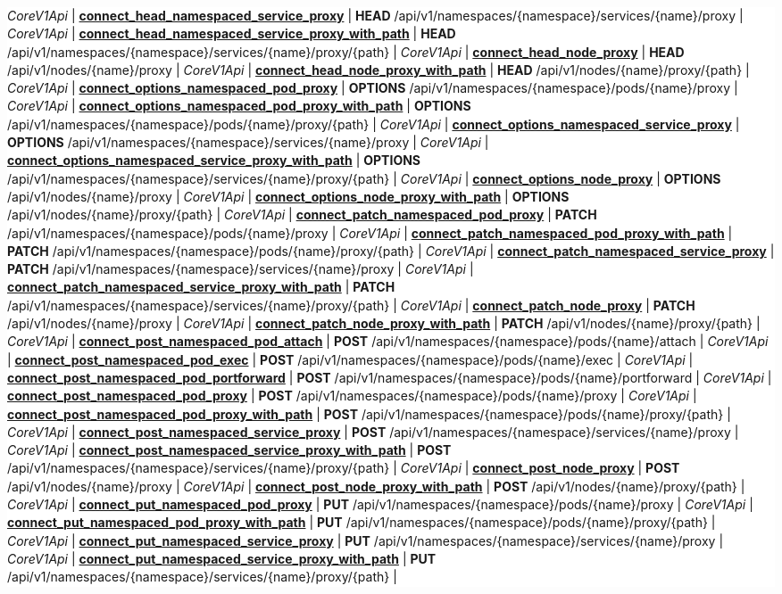*CoreV1Api* | [**connect_head_namespaced_service_proxy**](docs/CoreV1Api.md#connect_head_namespaced_service_proxy) | **HEAD** /api/v1/namespaces/{namespace}/services/{name}/proxy | 
*CoreV1Api* | [**connect_head_namespaced_service_proxy_with_path**](docs/CoreV1Api.md#connect_head_namespaced_service_proxy_with_path) | **HEAD** /api/v1/namespaces/{namespace}/services/{name}/proxy/{path} | 
*CoreV1Api* | [**connect_head_node_proxy**](docs/CoreV1Api.md#connect_head_node_proxy) | **HEAD** /api/v1/nodes/{name}/proxy | 
*CoreV1Api* | [**connect_head_node_proxy_with_path**](docs/CoreV1Api.md#connect_head_node_proxy_with_path) | **HEAD** /api/v1/nodes/{name}/proxy/{path} | 
*CoreV1Api* | [**connect_options_namespaced_pod_proxy**](docs/CoreV1Api.md#connect_options_namespaced_pod_proxy) | **OPTIONS** /api/v1/namespaces/{namespace}/pods/{name}/proxy | 
*CoreV1Api* | [**connect_options_namespaced_pod_proxy_with_path**](docs/CoreV1Api.md#connect_options_namespaced_pod_proxy_with_path) | **OPTIONS** /api/v1/namespaces/{namespace}/pods/{name}/proxy/{path} | 
*CoreV1Api* | [**connect_options_namespaced_service_proxy**](docs/CoreV1Api.md#connect_options_namespaced_service_proxy) | **OPTIONS** /api/v1/namespaces/{namespace}/services/{name}/proxy | 
*CoreV1Api* | [**connect_options_namespaced_service_proxy_with_path**](docs/CoreV1Api.md#connect_options_namespaced_service_proxy_with_path) | **OPTIONS** /api/v1/namespaces/{namespace}/services/{name}/proxy/{path} | 
*CoreV1Api* | [**connect_options_node_proxy**](docs/CoreV1Api.md#connect_options_node_proxy) | **OPTIONS** /api/v1/nodes/{name}/proxy | 
*CoreV1Api* | [**connect_options_node_proxy_with_path**](docs/CoreV1Api.md#connect_options_node_proxy_with_path) | **OPTIONS** /api/v1/nodes/{name}/proxy/{path} | 
*CoreV1Api* | [**connect_patch_namespaced_pod_proxy**](docs/CoreV1Api.md#connect_patch_namespaced_pod_proxy) | **PATCH** /api/v1/namespaces/{namespace}/pods/{name}/proxy | 
*CoreV1Api* | [**connect_patch_namespaced_pod_proxy_with_path**](docs/CoreV1Api.md#connect_patch_namespaced_pod_proxy_with_path) | **PATCH** /api/v1/namespaces/{namespace}/pods/{name}/proxy/{path} | 
*CoreV1Api* | [**connect_patch_namespaced_service_proxy**](docs/CoreV1Api.md#connect_patch_namespaced_service_proxy) | **PATCH** /api/v1/namespaces/{namespace}/services/{name}/proxy | 
*CoreV1Api* | [**connect_patch_namespaced_service_proxy_with_path**](docs/CoreV1Api.md#connect_patch_namespaced_service_proxy_with_path) | **PATCH** /api/v1/namespaces/{namespace}/services/{name}/proxy/{path} | 
*CoreV1Api* | [**connect_patch_node_proxy**](docs/CoreV1Api.md#connect_patch_node_proxy) | **PATCH** /api/v1/nodes/{name}/proxy | 
*CoreV1Api* | [**connect_patch_node_proxy_with_path**](docs/CoreV1Api.md#connect_patch_node_proxy_with_path) | **PATCH** /api/v1/nodes/{name}/proxy/{path} | 
*CoreV1Api* | [**connect_post_namespaced_pod_attach**](docs/CoreV1Api.md#connect_post_namespaced_pod_attach) | **POST** /api/v1/namespaces/{namespace}/pods/{name}/attach | 
*CoreV1Api* | [**connect_post_namespaced_pod_exec**](docs/CoreV1Api.md#connect_post_namespaced_pod_exec) | **POST** /api/v1/namespaces/{namespace}/pods/{name}/exec | 
*CoreV1Api* | [**connect_post_namespaced_pod_portforward**](docs/CoreV1Api.md#connect_post_namespaced_pod_portforward) | **POST** /api/v1/namespaces/{namespace}/pods/{name}/portforward | 
*CoreV1Api* | [**connect_post_namespaced_pod_proxy**](docs/CoreV1Api.md#connect_post_namespaced_pod_proxy) | **POST** /api/v1/namespaces/{namespace}/pods/{name}/proxy | 
*CoreV1Api* | [**connect_post_namespaced_pod_proxy_with_path**](docs/CoreV1Api.md#connect_post_namespaced_pod_proxy_with_path) | **POST** /api/v1/namespaces/{namespace}/pods/{name}/proxy/{path} | 
*CoreV1Api* | [**connect_post_namespaced_service_proxy**](docs/CoreV1Api.md#connect_post_namespaced_service_proxy) | **POST** /api/v1/namespaces/{namespace}/services/{name}/proxy | 
*CoreV1Api* | [**connect_post_namespaced_service_proxy_with_path**](docs/CoreV1Api.md#connect_post_namespaced_service_proxy_with_path) | **POST** /api/v1/namespaces/{namespace}/services/{name}/proxy/{path} | 
*CoreV1Api* | [**connect_post_node_proxy**](docs/CoreV1Api.md#connect_post_node_proxy) | **POST** /api/v1/nodes/{name}/proxy | 
*CoreV1Api* | [**connect_post_node_proxy_with_path**](docs/CoreV1Api.md#connect_post_node_proxy_with_path) | **POST** /api/v1/nodes/{name}/proxy/{path} | 
*CoreV1Api* | [**connect_put_namespaced_pod_proxy**](docs/CoreV1Api.md#connect_put_namespaced_pod_proxy) | **PUT** /api/v1/namespaces/{namespace}/pods/{name}/proxy | 
*CoreV1Api* | [**connect_put_namespaced_pod_proxy_with_path**](docs/CoreV1Api.md#connect_put_namespaced_pod_proxy_with_path) | **PUT** /api/v1/namespaces/{namespace}/pods/{name}/proxy/{path} | 
*CoreV1Api* | [**connect_put_namespaced_service_proxy**](docs/CoreV1Api.md#connect_put_namespaced_service_proxy) | **PUT** /api/v1/namespaces/{namespace}/services/{name}/proxy | 
*CoreV1Api* | [**connect_put_namespaced_service_proxy_with_path**](docs/CoreV1Api.md#connect_put_namespaced_service_proxy_with_path) | **PUT** /api/v1/namespaces/{namespace}/services/{name}/proxy/{path} | 